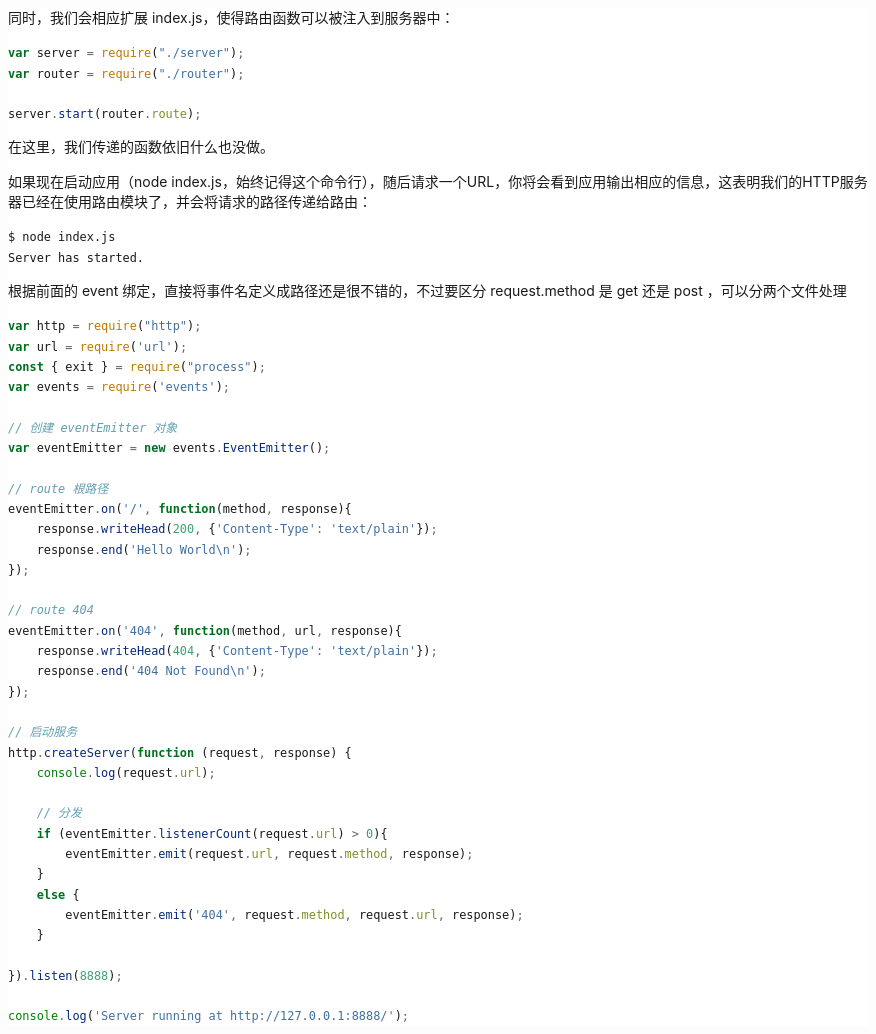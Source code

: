 ``` javascript
```

同时，我们会相应扩展 index.js，使得路由函数可以被注入到服务器中：

``` javascript
var server = require("./server");
var router = require("./router");

server.start(router.route);
```

在这里，我们传递的函数依旧什么也没做。

如果现在启动应用（node
index.js，始终记得这个命令行），随后请求一个URL，你将会看到应用输出相应的信息，这表明我们的HTTP服务器已经在使用路由模块了，并会将请求的路径传递给路由：

    $ node index.js
    Server has started.

根据前面的 event 绑定，直接将事件名定义成路径还是很不错的，不过要区分
request.method 是 get 还是 post ，可以分两个文件处理

``` javascript
var http = require("http");
var url = require('url');
const { exit } = require("process");
var events = require('events');

// 创建 eventEmitter 对象 
var eventEmitter = new events.EventEmitter();

// route 根路径 
eventEmitter.on('/', function(method, response){
    response.writeHead(200, {'Content-Type': 'text/plain'});
    response.end('Hello World\n');
});

// route 404 
eventEmitter.on('404', function(method, url, response){
    response.writeHead(404, {'Content-Type': 'text/plain'});
    response.end('404 Not Found\n');
});

// 启动服务 
http.createServer(function (request, response) {
    console.log(request.url);

    // 分发 
    if (eventEmitter.listenerCount(request.url) > 0){
        eventEmitter.emit(request.url, request.method, response);
    }
    else {
        eventEmitter.emit('404', request.method, request.url, response);
    }

}).listen(8888);

console.log('Server running at http://127.0.0.1:8888/');
```
